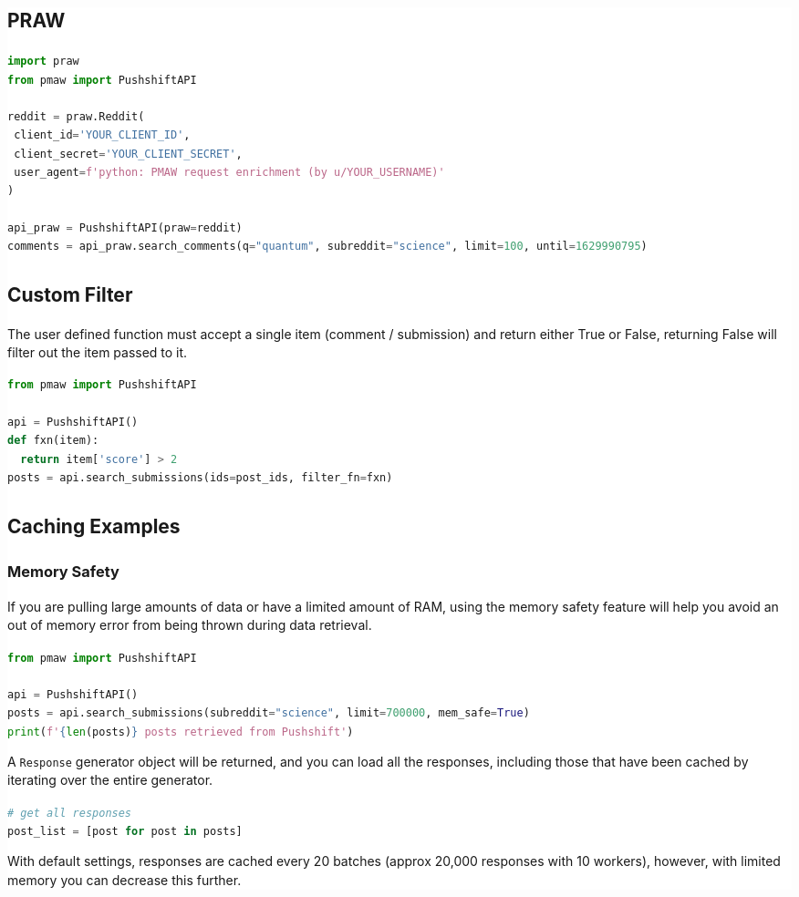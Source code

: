 ## PRAW

```python
import praw
from pmaw import PushshiftAPI

reddit = praw.Reddit(
 client_id='YOUR_CLIENT_ID',
 client_secret='YOUR_CLIENT_SECRET',
 user_agent=f'python: PMAW request enrichment (by u/YOUR_USERNAME)'
)

api_praw = PushshiftAPI(praw=reddit)
comments = api_praw.search_comments(q="quantum", subreddit="science", limit=100, until=1629990795)
```

## Custom Filter

The user defined function must accept a single item (comment / submission) and return either True or False, returning False will filter out the item passed to it.

```python
from pmaw import PushshiftAPI

api = PushshiftAPI()
def fxn(item):
  return item['score'] > 2
posts = api.search_submissions(ids=post_ids, filter_fn=fxn)
```

## Caching Examples

### Memory Safety

If you are pulling large amounts of data or have a limited amount of RAM, using the memory safety feature will help you avoid an out of memory error from being thrown during data retrieval.

```python
from pmaw import PushshiftAPI

api = PushshiftAPI()
posts = api.search_submissions(subreddit="science", limit=700000, mem_safe=True)
print(f'{len(posts)} posts retrieved from Pushshift')
```

A `Response` generator object will be returned, and you can load all the responses, including those that have been cached by iterating over the entire generator.

```python
# get all responses
post_list = [post for post in posts]
```

With default settings, responses are cached every 20 batches (approx 20,000 responses with 10 workers), however, with limited memory you can decrease this further.
